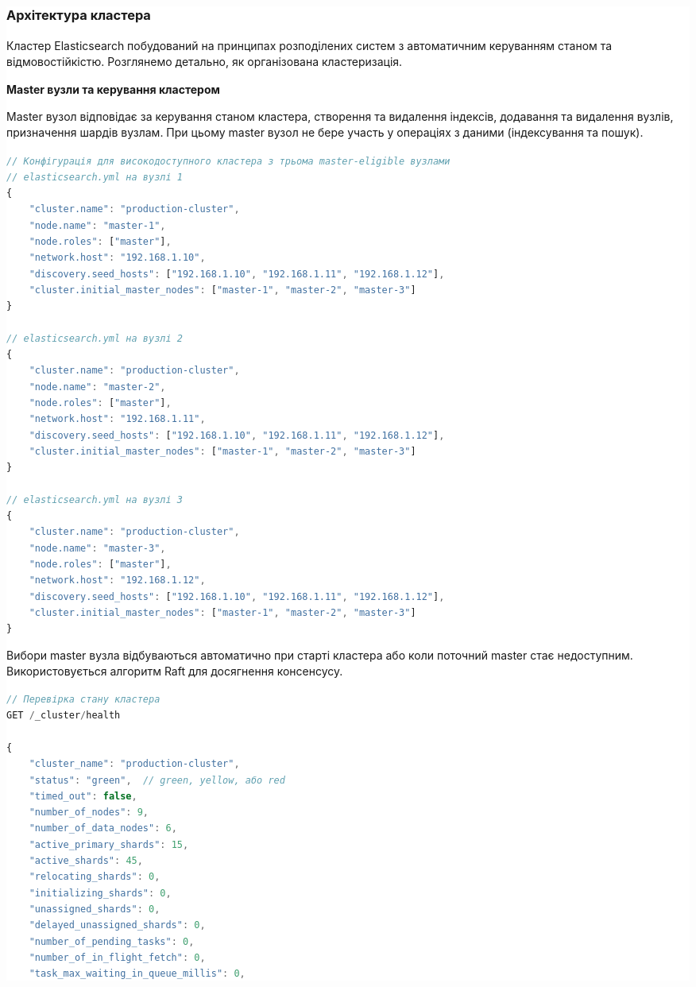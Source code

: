 ### Архітектура кластера

Кластер Elasticsearch побудований на принципах розподілених систем з автоматичним керуванням станом та відмовостійкістю. Розглянемо детально, як організована кластеризація.

**Master вузли та керування кластером**

Master вузол відповідає за керування станом кластера, створення та видалення індексів, додавання та видалення вузлів, призначення шардів вузлам. При цьому master вузол не бере участь у операціях з даними (індексування та пошук).

```javascript
// Конфігурація для високодоступного кластера з трьома master-eligible вузлами
// elasticsearch.yml на вузлі 1
{
    "cluster.name": "production-cluster",
    "node.name": "master-1",
    "node.roles": ["master"],
    "network.host": "192.168.1.10",
    "discovery.seed_hosts": ["192.168.1.10", "192.168.1.11", "192.168.1.12"],
    "cluster.initial_master_nodes": ["master-1", "master-2", "master-3"]
}

// elasticsearch.yml на вузлі 2
{
    "cluster.name": "production-cluster",
    "node.name": "master-2",
    "node.roles": ["master"],
    "network.host": "192.168.1.11",
    "discovery.seed_hosts": ["192.168.1.10", "192.168.1.11", "192.168.1.12"],
    "cluster.initial_master_nodes": ["master-1", "master-2", "master-3"]
}

// elasticsearch.yml на вузлі 3
{
    "cluster.name": "production-cluster",
    "node.name": "master-3",
    "node.roles": ["master"],
    "network.host": "192.168.1.12",
    "discovery.seed_hosts": ["192.168.1.10", "192.168.1.11", "192.168.1.12"],
    "cluster.initial_master_nodes": ["master-1", "master-2", "master-3"]
}
```

Вибори master вузла відбуваються автоматично при старті кластера або коли поточний master стає недоступним. Використовується алгоритм Raft для досягнення консенсусу.

```javascript
// Перевірка стану кластера
GET /_cluster/health

{
    "cluster_name": "production-cluster",
    "status": "green",  // green, yellow, або red
    "timed_out": false,
    "number_of_nodes": 9,
    "number_of_data_nodes": 6,
    "active_primary_shards": 15,
    "active_shards": 45,
    "relocating_shards": 0,
    "initializing_shards": 0,
    "unassigned_shards": 0,
    "delayed_unassigned_shards": 0,
    "number_of_pending_tasks": 0,
    "number_of_in_flight_fetch": 0,
    "task_max_waiting_in_queue_millis": 0,
```